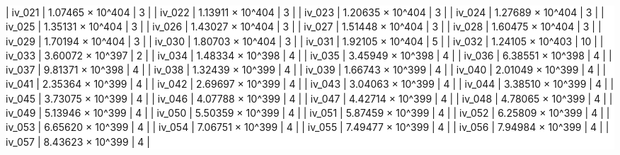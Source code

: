 | iv_021 | 1.07465 × 10^404 | 3 |
| iv_022 | 1.13911 × 10^404 | 3 |
| iv_023 | 1.20635 × 10^404 | 3 |
| iv_024 | 1.27689 × 10^404 | 3 |
| iv_025 | 1.35131 × 10^404 | 3 |
| iv_026 | 1.43027 × 10^404 | 3 |
| iv_027 | 1.51448 × 10^404 | 3 |
| iv_028 | 1.60475 × 10^404 | 3 |
| iv_029 | 1.70194 × 10^404 | 3 |
| iv_030 | 1.80703 × 10^404 | 3 |
| iv_031 | 1.92105 × 10^404 | 5 |
| iv_032 | 1.24105 × 10^403 | 10 |
| iv_033 | 3.60072 × 10^397 | 2 |
| iv_034 | 1.48334 × 10^398 | 4 |
| iv_035 | 3.45949 × 10^398 | 4 |
| iv_036 | 6.38551 × 10^398 | 4 |
| iv_037 | 9.81371 × 10^398 | 4 |
| iv_038 | 1.32439 × 10^399 | 4 |
| iv_039 | 1.66743 × 10^399 | 4 |
| iv_040 | 2.01049 × 10^399 | 4 |
| iv_041 | 2.35364 × 10^399 | 4 |
| iv_042 | 2.69697 × 10^399 | 4 |
| iv_043 | 3.04063 × 10^399 | 4 |
| iv_044 | 3.38510 × 10^399 | 4 |
| iv_045 | 3.73075 × 10^399 | 4 |
| iv_046 | 4.07788 × 10^399 | 4 |
| iv_047 | 4.42714 × 10^399 | 4 |
| iv_048 | 4.78065 × 10^399 | 4 |
| iv_049 | 5.13946 × 10^399 | 4 |
| iv_050 | 5.50359 × 10^399 | 4 |
| iv_051 | 5.87459 × 10^399 | 4 |
| iv_052 | 6.25809 × 10^399 | 4 |
| iv_053 | 6.65620 × 10^399 | 4 |
| iv_054 | 7.06751 × 10^399 | 4 |
| iv_055 | 7.49477 × 10^399 | 4 |
| iv_056 | 7.94984 × 10^399 | 4 |
| iv_057 | 8.43623 × 10^399 | 4 |